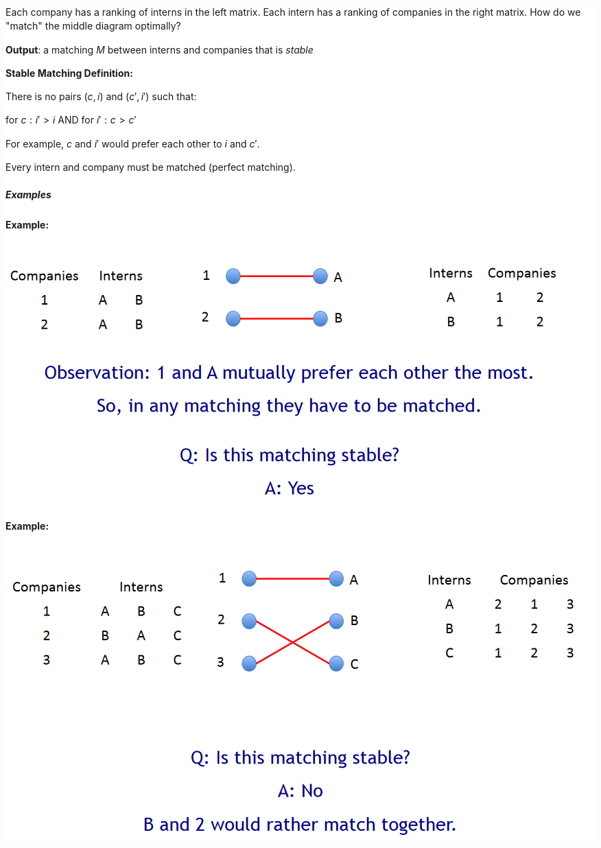 Each company has a ranking of interns in the left matrix. Each intern has a ranking of companies in the right matrix. How do we "match" the middle diagram optimally?

**Output**: a matching $M$ between interns and companies that is *stable*

**Stable Matching Definition:** 

There is no pairs $(c,i)$ and $(c',i')$ such that:

for $c: i' > i$ AND for $i' :c > c'$

For example, $c$ and $i'$ would prefer each other to $i$ and $c'$.

Every intern and company must be matched (perfect matching).

##### Examples

**Example:**

![](screenshots/matchingexample1.png)

**Example:**

![](screenshots/matchingexample2.png)
